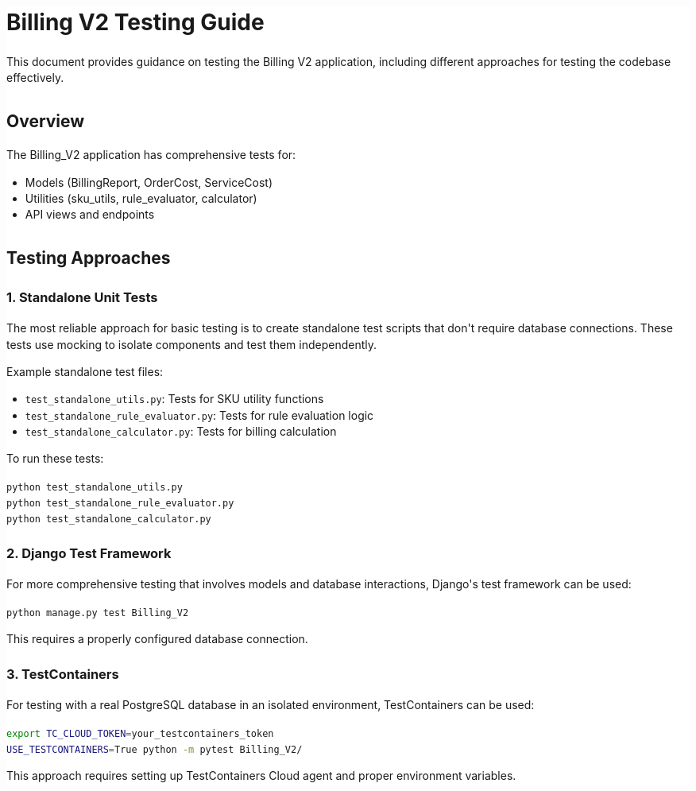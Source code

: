 # Billing V2 Testing Guide

This document provides guidance on testing the Billing V2 application, including different approaches for testing the codebase effectively.

## Overview

The Billing_V2 application has comprehensive tests for:
- Models (BillingReport, OrderCost, ServiceCost)
- Utilities (sku_utils, rule_evaluator, calculator)
- API views and endpoints

## Testing Approaches

### 1. Standalone Unit Tests

The most reliable approach for basic testing is to create standalone test scripts that don't require database connections. These tests use mocking to isolate components and test them independently.

Example standalone test files:
- `test_standalone_utils.py`: Tests for SKU utility functions
- `test_standalone_rule_evaluator.py`: Tests for rule evaluation logic
- `test_standalone_calculator.py`: Tests for billing calculation

To run these tests:

```bash
python test_standalone_utils.py
python test_standalone_rule_evaluator.py
python test_standalone_calculator.py
```

### 2. Django Test Framework

For more comprehensive testing that involves models and database interactions, Django's test framework can be used:

```bash
python manage.py test Billing_V2
```

This requires a properly configured database connection.

### 3. TestContainers

For testing with a real PostgreSQL database in an isolated environment, TestContainers can be used:

```bash
export TC_CLOUD_TOKEN=your_testcontainers_token
USE_TESTCONTAINERS=True python -m pytest Billing_V2/
```

This approach requires setting up TestContainers Cloud agent and proper environment variables.
